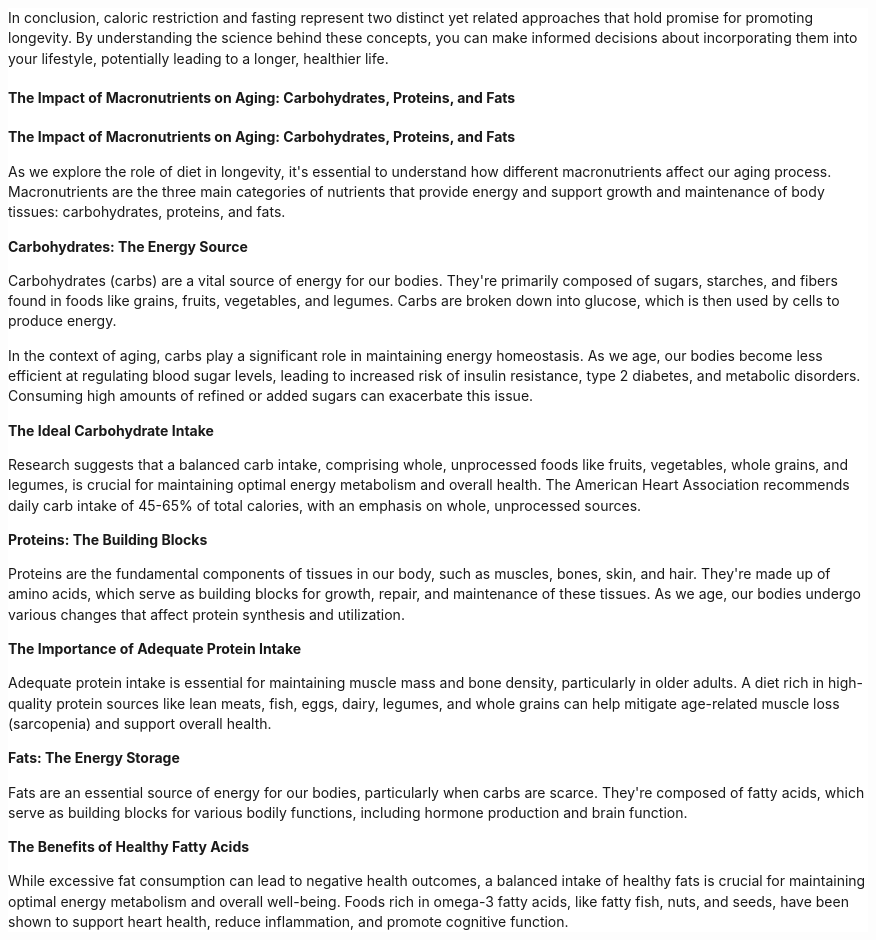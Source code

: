 In conclusion, caloric restriction and fasting represent two distinct yet related approaches that hold promise for promoting longevity. By understanding the science behind these concepts, you can make informed decisions about incorporating them into your lifestyle, potentially leading to a longer, healthier life.

#### The Impact of Macronutrients on Aging: Carbohydrates, Proteins, and Fats
**The Impact of Macronutrients on Aging: Carbohydrates, Proteins, and Fats**

As we explore the role of diet in longevity, it's essential to understand how different macronutrients affect our aging process. Macronutrients are the three main categories of nutrients that provide energy and support growth and maintenance of body tissues: carbohydrates, proteins, and fats.

**Carbohydrates: The Energy Source**

Carbohydrates (carbs) are a vital source of energy for our bodies. They're primarily composed of sugars, starches, and fibers found in foods like grains, fruits, vegetables, and legumes. Carbs are broken down into glucose, which is then used by cells to produce energy.

In the context of aging, carbs play a significant role in maintaining energy homeostasis. As we age, our bodies become less efficient at regulating blood sugar levels, leading to increased risk of insulin resistance, type 2 diabetes, and metabolic disorders. Consuming high amounts of refined or added sugars can exacerbate this issue.

**The Ideal Carbohydrate Intake**

Research suggests that a balanced carb intake, comprising whole, unprocessed foods like fruits, vegetables, whole grains, and legumes, is crucial for maintaining optimal energy metabolism and overall health. The American Heart Association recommends daily carb intake of 45-65% of total calories, with an emphasis on whole, unprocessed sources.

**Proteins: The Building Blocks**

Proteins are the fundamental components of tissues in our body, such as muscles, bones, skin, and hair. They're made up of amino acids, which serve as building blocks for growth, repair, and maintenance of these tissues. As we age, our bodies undergo various changes that affect protein synthesis and utilization.

**The Importance of Adequate Protein Intake**

Adequate protein intake is essential for maintaining muscle mass and bone density, particularly in older adults. A diet rich in high-quality protein sources like lean meats, fish, eggs, dairy, legumes, and whole grains can help mitigate age-related muscle loss (sarcopenia) and support overall health.

**Fats: The Energy Storage**

Fats are an essential source of energy for our bodies, particularly when carbs are scarce. They're composed of fatty acids, which serve as building blocks for various bodily functions, including hormone production and brain function.

**The Benefits of Healthy Fatty Acids**

While excessive fat consumption can lead to negative health outcomes, a balanced intake of healthy fats is crucial for maintaining optimal energy metabolism and overall well-being. Foods rich in omega-3 fatty acids, like fatty fish, nuts, and seeds, have been shown to support heart health, reduce inflammation, and promote cognitive function.
